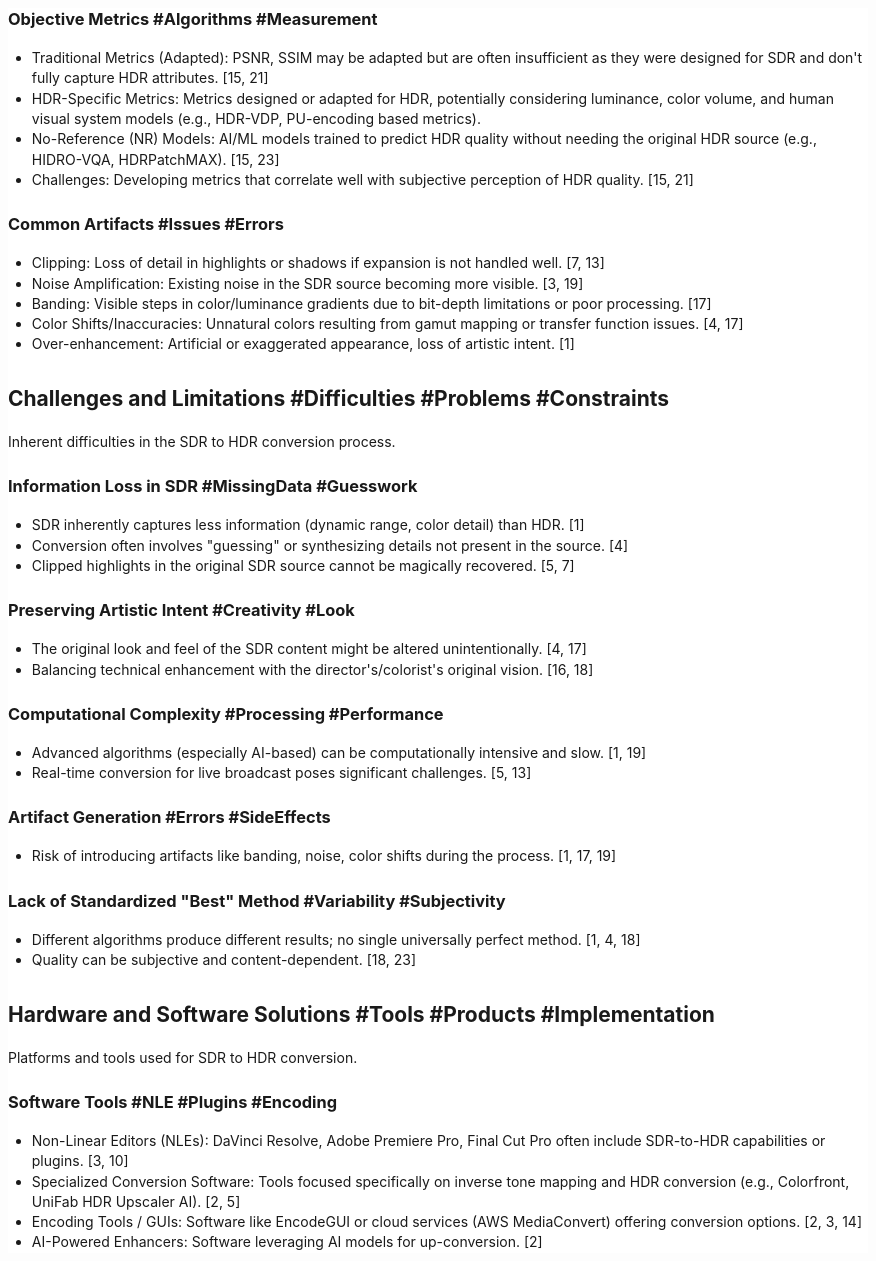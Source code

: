 ### Objective Metrics #Algorithms #Measurement
*   Traditional Metrics (Adapted): PSNR, SSIM may be adapted but are often insufficient as they were designed for SDR and don't fully capture HDR attributes. [15, 21]
*   HDR-Specific Metrics: Metrics designed or adapted for HDR, potentially considering luminance, color volume, and human visual system models (e.g., HDR-VDP, PU-encoding based metrics).
*   No-Reference (NR) Models: AI/ML models trained to predict HDR quality without needing the original HDR source (e.g., HIDRO-VQA, HDRPatchMAX). [15, 23]
*   Challenges: Developing metrics that correlate well with subjective perception of HDR quality. [15, 21]

### Common Artifacts #Issues #Errors
*   Clipping: Loss of detail in highlights or shadows if expansion is not handled well. [7, 13]
*   Noise Amplification: Existing noise in the SDR source becoming more visible. [3, 19]
*   Banding: Visible steps in color/luminance gradients due to bit-depth limitations or poor processing. [17]
*   Color Shifts/Inaccuracies: Unnatural colors resulting from gamut mapping or transfer function issues. [4, 17]
*   Over-enhancement: Artificial or exaggerated appearance, loss of artistic intent. [1]

## Challenges and Limitations #Difficulties #Problems #Constraints
Inherent difficulties in the SDR to HDR conversion process.
### Information Loss in SDR #MissingData #Guesswork
*   SDR inherently captures less information (dynamic range, color detail) than HDR. [1]
*   Conversion often involves "guessing" or synthesizing details not present in the source. [4]
*   Clipped highlights in the original SDR source cannot be magically recovered. [5, 7]

### Preserving Artistic Intent #Creativity #Look
*   The original look and feel of the SDR content might be altered unintentionally. [4, 17]
*   Balancing technical enhancement with the director's/colorist's original vision. [16, 18]

### Computational Complexity #Processing #Performance
*   Advanced algorithms (especially AI-based) can be computationally intensive and slow. [1, 19]
*   Real-time conversion for live broadcast poses significant challenges. [5, 13]

### Artifact Generation #Errors #SideEffects
*   Risk of introducing artifacts like banding, noise, color shifts during the process. [1, 17, 19]

### Lack of Standardized "Best" Method #Variability #Subjectivity
*   Different algorithms produce different results; no single universally perfect method. [1, 4, 18]
*   Quality can be subjective and content-dependent. [18, 23]

## Hardware and Software Solutions #Tools #Products #Implementation
Platforms and tools used for SDR to HDR conversion.
### Software Tools #NLE #Plugins #Encoding
*   Non-Linear Editors (NLEs): DaVinci Resolve, Adobe Premiere Pro, Final Cut Pro often include SDR-to-HDR capabilities or plugins. [3, 10]
*   Specialized Conversion Software: Tools focused specifically on inverse tone mapping and HDR conversion (e.g., Colorfront, UniFab HDR Upscaler AI). [2, 5]
*   Encoding Tools / GUIs: Software like EncodeGUI or cloud services (AWS MediaConvert) offering conversion options. [2, 3, 14]
*   AI-Powered Enhancers: Software leveraging AI models for up-conversion. [2]
